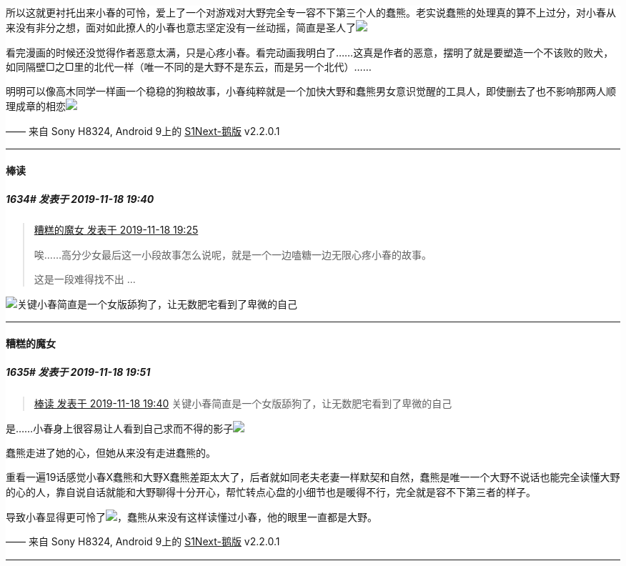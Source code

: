 所以这就更衬托出来小春的可怜，爱上了一个对游戏对大野完全专一容不下第三个人的蠢熊。老实说蠢熊的处理真的算不上过分，对小春从来没有非分之想，面对如此撩人的小春也意志坚定没有一丝动摇，简直是圣人了<img src="https://static.saraba1st.com/image/smiley/face2017/001.png" referrerpolicy="no-referrer">

看完漫画的时候还没觉得作者恶意太满，只是心疼小春。看完动画我明白了……这真是作者的恶意，摆明了就是要塑造一个不该败的败犬，如同隔壁□之□里的北代一样（唯一不同的是大野不是东云，而是另一个北代）……

明明可以像高木同学一样画一个稳稳的狗粮故事，小春纯粹就是一个加快大野和蠢熊男女意识觉醒的工具人，即使删去了也不影响那两人顺理成章的相恋<img src="https://static.saraba1st.com/image/smiley/face2017/139.png" referrerpolicy="no-referrer">

—— 来自 Sony H8324, Android 9上的 [S1Next-鹅版](https://github.com/ykrank/S1-Next/releases) v2.2.0.1







-----

####  棒读  
##### 1634#       发表于 2019-11-18 19:40



<blockquote><a href="httphttps://bbs.saraba1st.com/2b/forum.php?mod=redirect&amp;goto=findpost&amp;pid=45551019&amp;ptid=1574222" target="_blank">糟糕的魔女 发表于 2019-11-18 19:25</a>

唉……高分少女最后这一小段故事怎么说呢，就是一个一边嗑糖一边无限心疼小春的故事。


这是一段难得找不出 ...</blockquote>
<img src="https://static.saraba1st.com/image/smiley/face2017/019.png" referrerpolicy="no-referrer">关键小春简直是一个女版舔狗了，让无数肥宅看到了卑微的自己







-----

####  糟糕的魔女  
##### 1635#       发表于 2019-11-18 19:51



<blockquote><a href="httphttps://bbs.saraba1st.com/2b/forum.php?mod=redirect&amp;goto=findpost&amp;pid=45551198&amp;ptid=1574222" target="_blank">棒读 发表于 2019-11-18 19:40</a>
关键小春简直是一个女版舔狗了，让无数肥宅看到了卑微的自己</blockquote>
是……小春身上很容易让人看到自己求而不得的影子<img src="https://static.saraba1st.com/image/smiley/face2017/135.png" referrerpolicy="no-referrer">

蠢熊走进了她的心，但她从来没有走进蠢熊的。

重看一遍19话感觉小春X蠢熊和大野X蠢熊差距太大了，后者就如同老夫老妻一样默契和自然，蠢熊是唯一一个大野不说话也能完全读懂大野的心的人，靠自说自话就能和大野聊得十分开心，帮忙转点心盘的小细节也是暖得不行，完全就是容不下第三者的样子。

导致小春显得更可怜了<img src="https://static.saraba1st.com/image/smiley/face2017/135.png" referrerpolicy="no-referrer">，蠢熊从来没有这样读懂过小春，他的眼里一直都是大野。

—— 来自 Sony H8324, Android 9上的 [S1Next-鹅版](https://github.com/ykrank/S1-Next/releases) v2.2.0.1







-----

